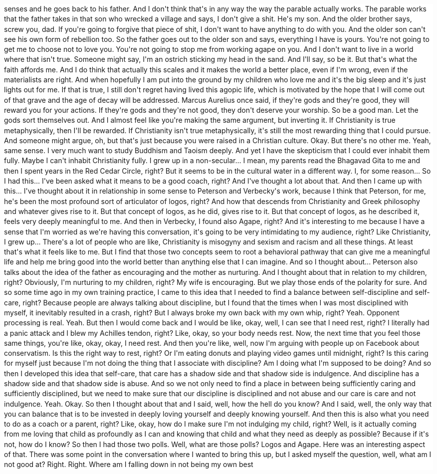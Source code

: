 senses and he goes back to his father. And I don't think that's in any way the way the parable actually works. The parable works that the father takes in that son who wrecked a village and says, I don't give a shit. He's my son. And the older brother says, screw you, dad. If you're going to forgive that piece of shit, I don't want to have anything to do with you. And the older son can't see his own form of rebellion too. So the father goes out to the older son and says, everything I have is yours. You're not going to get me to choose not to love you. You're not going to stop me from working agape on you. And I don't want to live in a world where that isn't true. Someone might say, I'm an ostrich sticking my head in the sand. And I'll say, so be it. But that's what the faith affords me. And I do think that actually this scales and it makes the world a better place, even if I'm wrong, even if the materialists are right. And when hopefully I am put into the ground by my children who love me and it's the big sleep and it's just lights out for me. If that is true, I still don't regret having lived this agopic life, which is motivated by the hope that I will come out of that grave and the age of decay will be addressed. Marcus Aurelius once said, if they're gods and they're good, they will reward you for your actions. If they're gods and they're not good, they don't deserve your worship. So be a good man. Let the gods sort themselves out. And I almost feel like you're making the same argument, but inverting it. If Christianity is true metaphysically, then I'll be rewarded. If Christianity isn't true metaphysically, it's still the most rewarding thing that I could pursue. And someone might argue, oh, but that's just because you were raised in a Christian culture. Okay. But there's no other me. Yeah, same sense. I very much want to study Buddhism and Taoism deeply. And yet I have the skepticism that I could ever inhabit them fully. Maybe I can't inhabit Christianity fully. I grew up in a non-secular... I mean, my parents read the Bhagavad Gita to me and then I spent years in the Red Cedar Circle, right? But it seems to be in the cultural water in a different way. I, for some reason... So I had this... I've been asked what it means to be a good coach, right? And I've thought a lot about that. And then I came up with this... I've thought about it in relationship in some sense to Peterson and Verbecky's work, because I think that Peterson, for me, he's been the most profound sort of articulator of logos, right? And how that descends from Christianity and Greek philosophy and whatever gives rise to it. But that concept of logos, as he did, gives rise to it. But that concept of logos, as he described it, feels very deeply meaningful to me. And then in Verbecky, I found also Agape, right? And it's interesting to me because I have a sense that I'm worried as we're having this conversation, it's going to be very intimidating to my audience, right? Like Christianity, I grew up... There's a lot of people who are like, Christianity is misogyny and sexism and racism and all these things. At least that's what it feels like to me. But I find that those two concepts seem to root a behavioral pathway that can give me a meaningful life and help me bring good into the world better than anything else that I can imagine. And so I thought about... Peterson also talks about the idea of the father as encouraging and the mother as nurturing. And I thought about that in relation to my children, right? Obviously, I'm nurturing to my children, right? My wife is encouraging. But we play those ends of the polarity for sure. And so some time ago in my own training practice, I came to this idea that I needed to find a balance between self-discipline and self-care, right? Because people are always talking about discipline, but I found that the times when I was most disciplined with myself, it inevitably resulted in a crash, right? But I always broke my own back with my own whip, right? Yeah. Opponent processing is real. Yeah. But then I would come back and I would be like, okay, well, I can see that I need rest, right? I literally had a panic attack and I blew my Achilles tendon, right? Like, okay, so your body needs rest. Now, the next time that you feel those same things, you're like, okay, okay, I need rest. And then you're like, well, now I'm arguing with people up on Facebook about conservatism. Is this the right way to rest, right? Or I'm eating donuts and playing video games until midnight, right? Is this caring for myself just because I'm not doing the thing that I associate with discipline? Am I doing what I'm supposed to be doing? And so then I developed this idea that self-care, that care has a shadow side and that shadow side is indulgence. And discipline has a shadow side and that shadow side is abuse. And so we not only need to find a place in between being sufficiently caring and sufficiently disciplined, but we need to make sure that our discipline is disciplined and not abuse and our care is care and not indulgence. Yeah. Okay. So then I thought about that and I said, well, how the hell do you know? And I said, well, the only way that you can balance that is to be invested in deeply loving yourself and deeply knowing yourself. And then this is also what you need to do as a coach or a parent, right? Like, okay, how do I make sure I'm not indulging my child, right? Well, is it actually coming from me loving that child as profoundly as I can and knowing that child and what they need as deeply as possible? Because if it's not, how do I know? So then I had those two polls. Well, what are those polls? Logos and Agape. Here was an interesting aspect of that. There was some point in the conversation where I wanted to bring this up, but I asked myself the question, well, what am I not good at? Right. Right. Where am I falling down in not being my own best